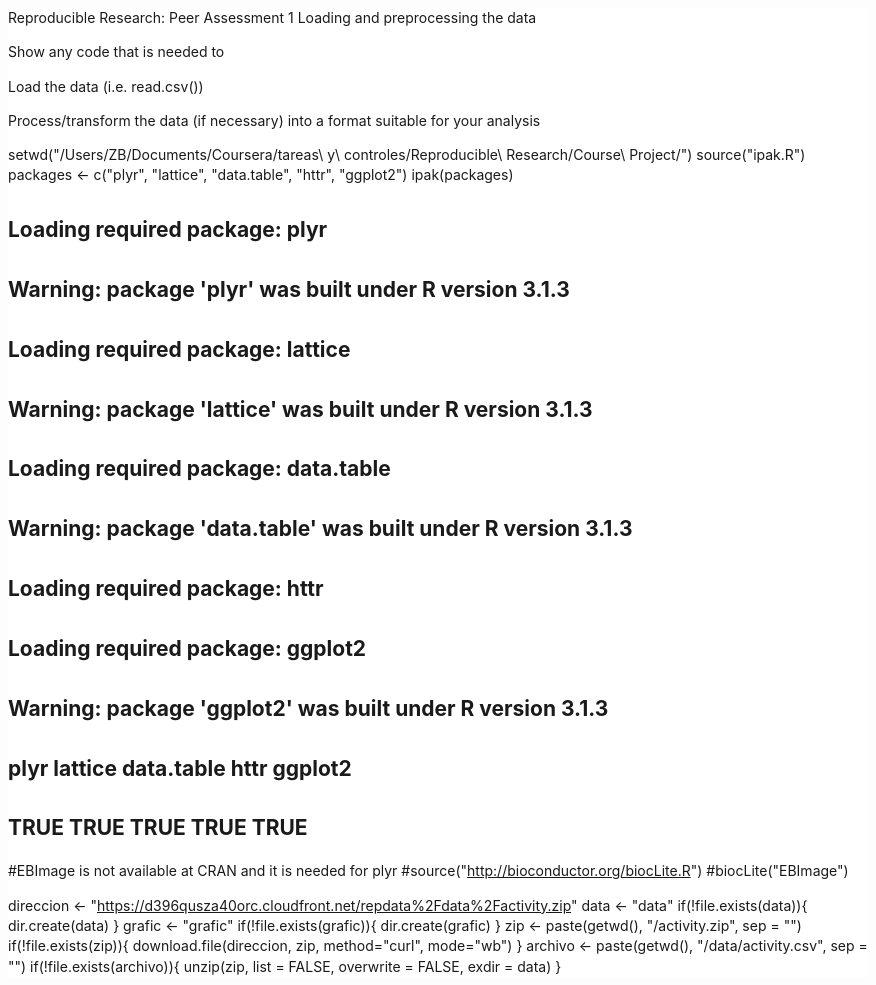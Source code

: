 Reproducible Research: Peer Assessment 1
Loading and preprocessing the data

Show any code that is needed to

Load the data (i.e. read.csv())

Process/transform the data (if necessary) into a format suitable for your analysis

setwd("/Users/ZB/Documents/Coursera/tareas\ y\ controles/Reproducible\ Research/Course\ Project/")
source("ipak.R")
packages <- c("plyr", "lattice", "data.table", "httr", "ggplot2")
ipak(packages)
## Loading required package: plyr
## Warning: package 'plyr' was built under R version 3.1.3
## Loading required package: lattice
## Warning: package 'lattice' was built under R version 3.1.3
## Loading required package: data.table
## Warning: package 'data.table' was built under R version 3.1.3
## Loading required package: httr
## Loading required package: ggplot2
## Warning: package 'ggplot2' was built under R version 3.1.3
##       plyr    lattice data.table       httr    ggplot2 
##       TRUE       TRUE       TRUE       TRUE       TRUE
#EBImage is not available at CRAN and it is needed for plyr
#source("http://bioconductor.org/biocLite.R")
#biocLite("EBImage")

direccion <- "https://d396qusza40orc.cloudfront.net/repdata%2Fdata%2Factivity.zip"
data <- "data"
if(!file.exists(data)){
  dir.create(data)
} 
grafic <- "grafic" 
if(!file.exists(grafic)){
  dir.create(grafic)
}
zip <- paste(getwd(), "/activity.zip", sep = "")
if(!file.exists(zip)){
    download.file(direccion, zip, method="curl", mode="wb")
}
archivo <- paste(getwd(), "/data/activity.csv", sep = "")
if(!file.exists(archivo)){
    unzip(zip, list = FALSE, overwrite = FALSE, exdir = data)
}
